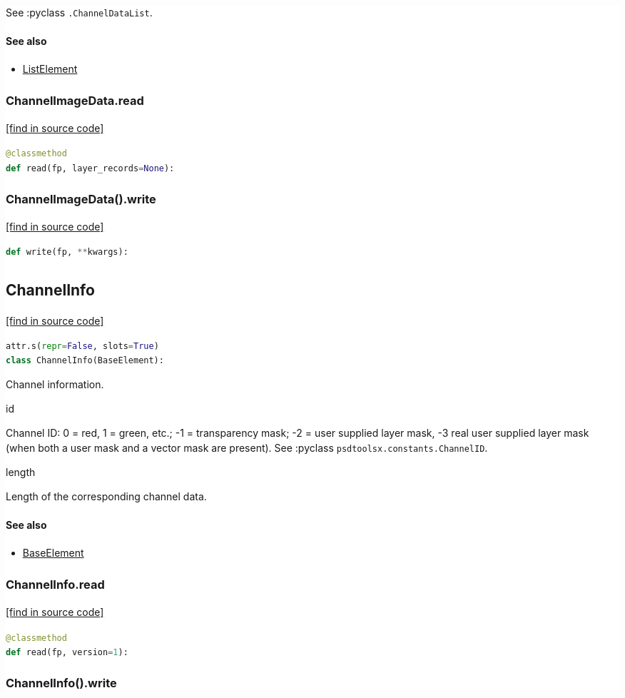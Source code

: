 See :pyclass `.ChannelDataList`.

#### See also

- [ListElement](base.md#listelement)

### ChannelImageData.read

[[find in source code]](../../../psdtoolsx/psd/layer_and_mask.py#L789)

```python
@classmethod
def read(fp, layer_records=None):
```

### ChannelImageData().write

[[find in source code]](../../../psdtoolsx/psd/layer_and_mask.py#L800)

```python
def write(fp, **kwargs):
```

## ChannelInfo

[[find in source code]](../../../psdtoolsx/psd/layer_and_mask.py#L196)

```python
attr.s(repr=False, slots=True)
class ChannelInfo(BaseElement):
```

Channel information.

id

Channel ID: 0 = red, 1 = green, etc.; -1 = transparency mask; -2 =
user supplied layer mask, -3 real user supplied layer mask (when both
a user mask and a vector mask are present). See
:pyclass `psdtoolsx.constants.ChannelID`.

length

Length of the corresponding channel data.

#### See also

- [BaseElement](base.md#baseelement)

### ChannelInfo.read

[[find in source code]](../../../psdtoolsx/psd/layer_and_mask.py#L218)

```python
@classmethod
def read(fp, version=1):
```

### ChannelInfo().write
